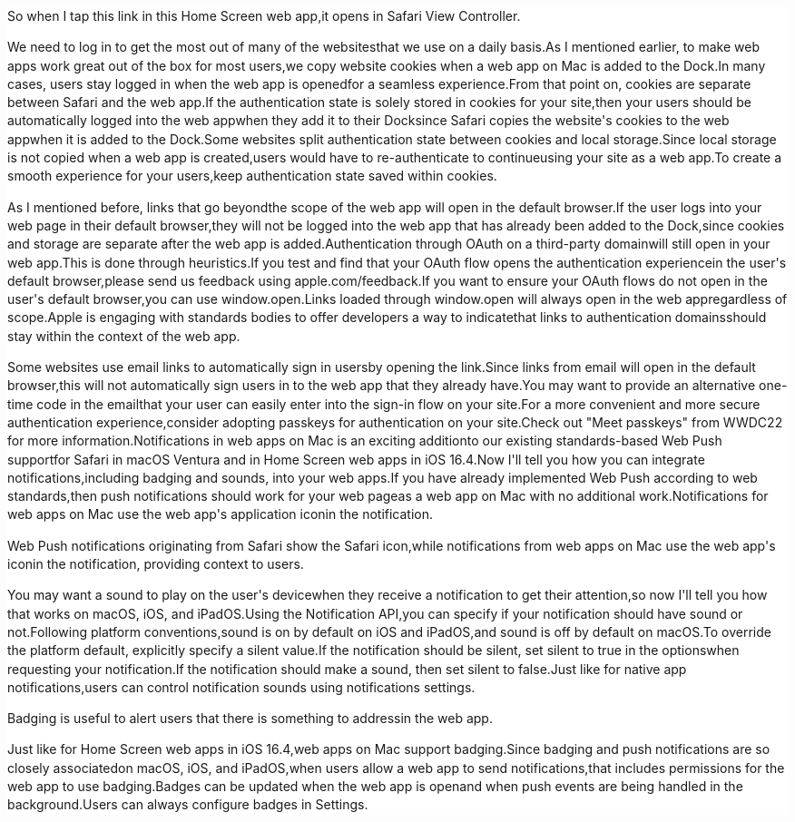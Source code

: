 So when I tap this link in this Home Screen web app,it opens in Safari View Controller.

We need to log in to get the most out of many of the websitesthat we use on a daily basis.As I mentioned earlier, to make web apps work great out of the box for most users,we copy website cookies when a web app on Mac is added to the Dock.In many cases, users stay logged in when the web app is openedfor a seamless experience.From that point on, cookies are separate between Safari and the web app.If the authentication state is solely stored in cookies for your site,then your users should be automatically logged into the web appwhen they add it to their Docksince Safari copies the website's cookies to the web appwhen it is added to the Dock.Some websites split authentication state between cookies and local storage.Since local storage is not copied when a web app is created,users would have to re-authenticate to continueusing your site as a web app.To create a smooth experience for your users,keep authentication state saved within cookies.

As I mentioned before, links that go beyondthe scope of the web app will open in the default browser.If the user logs into your web page in their default browser,they will not be logged into the web app that has already been added to the Dock,since cookies and storage are separate after the web app is added.Authentication through OAuth on a third-party domainwill still open in your web app.This is done through heuristics.If you test and find that your OAuth flow opens the authentication experiencein the user's default browser,please send us feedback using apple.com/feedback.If you want to ensure your OAuth flows do not open in the user's default browser,you can use window.open.Links loaded through window.open will always open in the web appregardless of scope.Apple is engaging with standards bodies to offer developers a way to indicatethat links to authentication domainsshould stay within the context of the web app.

Some websites use email links to automatically sign in usersby opening the link.Since links from email will open in the default browser,this will not automatically sign users in to the web app that they already have.You may want to provide an alternative one-time code in the emailthat your user can easily enter into the sign-in flow on your site.For a more convenient and more secure authentication experience,consider adopting passkeys for authentication on your site.Check out "Meet passkeys" from WWDC22 for more information.Notifications in web apps on Mac is an exciting additionto our existing standards-based Web Push supportfor Safari in macOS Ventura and in Home Screen web apps in iOS 16.4.Now I'll tell you how you can integrate notifications,including badging and sounds, into your web apps.If you have already implemented Web Push according to web standards,then push notifications should work for your web pageas a web app on Mac with no additional work.Notifications for web apps on Mac use the web app's application iconin the notification.

Web Push notifications originating from Safari show the Safari icon,while notifications from web apps on Mac use the web app's iconin the notification, providing context to users.

You may want a sound to play on the user's devicewhen they receive a notification to get their attention,so now I'll tell you how that works on macOS, iOS, and iPadOS.Using the Notification API,you can specify if your notification should have sound or not.Following platform conventions,sound is on by default on iOS and iPadOS,and sound is off by default on macOS.To override the platform default, explicitly specify a silent value.If the notification should be silent, set silent to true in the optionswhen requesting your notification.If the notification should make a sound, then set silent to false.Just like for native app notifications,users can control notification sounds using notifications settings.

Badging is useful to alert users that there is something to addressin the web app.

Just like for Home Screen web apps in iOS 16.4,web apps on Mac support badging.Since badging and push notifications are so closely associatedon macOS, iOS, and iPadOS,when users allow a web app to send notifications,that includes permissions for the web app to use badging.Badges can be updated when the web app is openand when push events are being handled in the background.Users can always configure badges in Settings.
